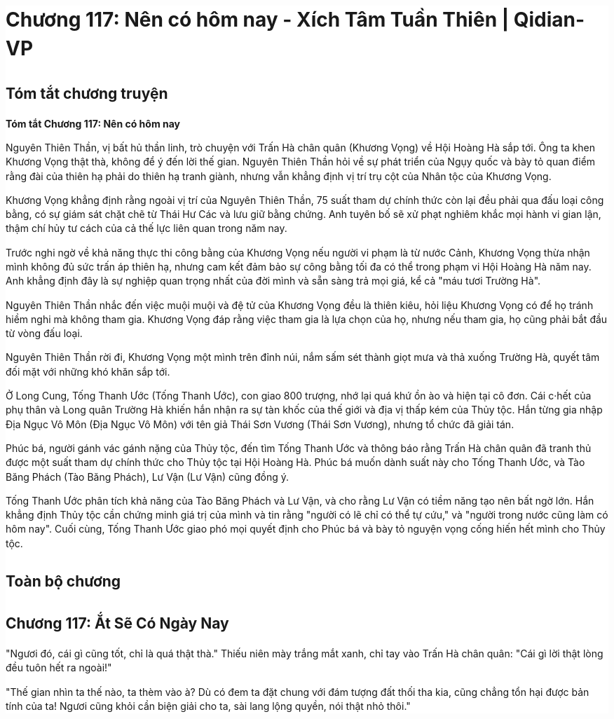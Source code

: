 # Chương 117: Nên có hôm nay - Xích Tâm Tuần Thiên | Qidian-VP

## Tóm tắt chương truyện

**Tóm tắt Chương 117: Nên có hôm nay**

Nguyên Thiên Thần, vị bất hủ thần linh, trò chuyện với Trấn Hà chân quân (Khương Vọng) về Hội Hoàng Hà sắp tới. Ông ta khen Khương Vọng thật thà, không để ý đến lời thế gian. Nguyên Thiên Thần hỏi về sự phát triển của Ngụy quốc và bày tỏ quan điểm rằng đài của thiên hạ phải do thiên hạ tranh giành, nhưng vẫn khẳng định vị trí trụ cột của Nhân tộc của Khương Vọng.

Khương Vọng khẳng định rằng ngoài vị trí của Nguyên Thiên Thần, 75 suất tham dự chính thức còn lại đều phải qua đấu loại công bằng, có sự giám sát chặt chẽ từ Thái Hư Các và lưu giữ bằng chứng. Anh tuyên bố sẽ xử phạt nghiêm khắc mọi hành vi gian lận, thậm chí hủy tư cách của cả thế lực liên quan trong năm nay.

Trước nghi ngờ về khả năng thực thi công bằng của Khương Vọng nếu người vi phạm là từ nước Cảnh, Khương Vọng thừa nhận mình không đủ sức trấn áp thiên hạ, nhưng cam kết đảm bảo sự công bằng tối đa có thể trong phạm vi Hội Hoàng Hà năm nay. Anh khẳng định đây là sự nghiệp quan trọng nhất của đời mình và sẵn sàng trả mọi giá, kể cả "máu tươi Trường Hà".

Nguyên Thiên Thần nhắc đến việc muội muội và đệ tử của Khương Vọng đều là thiên kiêu, hỏi liệu Khương Vọng có để họ tránh hiềm nghi mà không tham gia. Khương Vọng đáp rằng việc tham gia là lựa chọn của họ, nhưng nếu tham gia, họ cũng phải bắt đầu từ vòng đấu loại.

Nguyên Thiên Thần rời đi, Khương Vọng một mình trên đỉnh núi, nắm sấm sét thành giọt mưa và thả xuống Trường Hà, quyết tâm đối mặt với những khó khăn sắp tới.

Ở Long Cung, Tống Thanh Ước (Tống Thanh Ước), con giao 800 trượng, nhớ lại quá khứ ồn ào và hiện tại cô đơn. Cái c·hết của phụ thân và Long quân Trường Hà khiến hắn nhận ra sự tàn khốc của thế giới và địa vị thấp kém của Thủy tộc. Hắn từng gia nhập Địa Ngục Vô Môn (Địa Ngục Vô Môn) với tên giả Thái Sơn Vương (Thái Sơn Vương), nhưng tổ chức đã giải tán.

Phúc bá, người gánh vác gánh nặng của Thủy tộc, đến tìm Tống Thanh Ước và thông báo rằng Trấn Hà chân quân đã tranh thủ được một suất tham dự chính thức cho Thủy tộc tại Hội Hoàng Hà. Phúc bá muốn dành suất này cho Tống Thanh Ước, và Tào Băng Phách (Tào Băng Phách), Lư Vận (Lư Vận) cũng đồng ý.

Tống Thanh Ước phân tích khả năng của Tào Băng Phách và Lư Vận, và cho rằng Lư Vận có tiềm năng tạo nên bất ngờ lớn. Hắn khẳng định Thủy tộc cần chứng minh giá trị của mình và tin rằng "người có lẽ chỉ có thể tự cứu," và "người trong nước cũng làm có hôm nay". Cuối cùng, Tống Thanh Ước giao phó mọi quyết định cho Phúc bá và bày tỏ nguyện vọng cống hiến hết mình cho Thủy tộc.

## Toàn bộ chương

## Chương 117: Ắt Sẽ Có Ngày Nay

"Ngươi đó, cái gì cũng tốt, chỉ là quá thật thà." Thiếu niên mày trắng mắt xanh, chỉ tay vào Trấn Hà chân quân: "Cái gì lời thật lòng đều tuôn hết ra ngoài!"

"Thế gian nhìn ta thế nào, ta thèm vào à? Dù có đem ta đặt chung với đám tượng đất thối tha kia, cũng chẳng tổn hại được bản tính của ta! Ngươi cũng khỏi cần biện giải cho ta, sài lang lộng quyền, nói thật nhỏ thôi."
